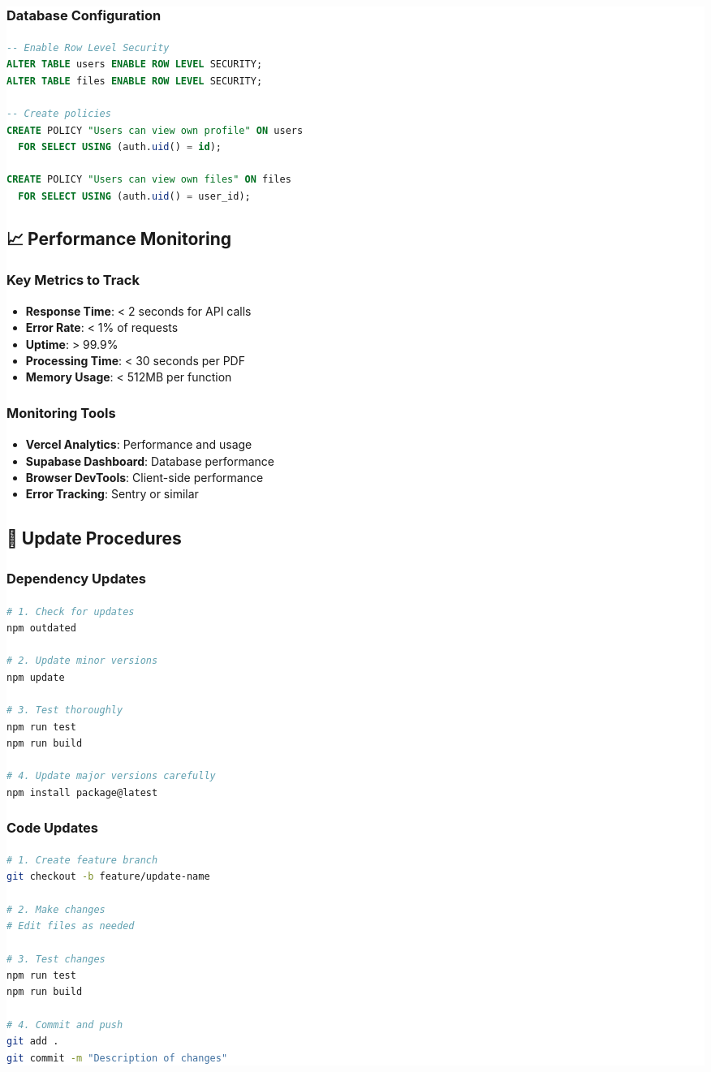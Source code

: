 ### **Database Configuration**
```sql
-- Enable Row Level Security
ALTER TABLE users ENABLE ROW LEVEL SECURITY;
ALTER TABLE files ENABLE ROW LEVEL SECURITY;

-- Create policies
CREATE POLICY "Users can view own profile" ON users
  FOR SELECT USING (auth.uid() = id);

CREATE POLICY "Users can view own files" ON files
  FOR SELECT USING (auth.uid() = user_id);
```

## 📈 Performance Monitoring

### **Key Metrics to Track**
- **Response Time**: < 2 seconds for API calls
- **Error Rate**: < 1% of requests
- **Uptime**: > 99.9%
- **Processing Time**: < 30 seconds per PDF
- **Memory Usage**: < 512MB per function

### **Monitoring Tools**
- **Vercel Analytics**: Performance and usage
- **Supabase Dashboard**: Database performance
- **Browser DevTools**: Client-side performance
- **Error Tracking**: Sentry or similar

## 🔄 Update Procedures

### **Dependency Updates**
```bash
# 1. Check for updates
npm outdated

# 2. Update minor versions
npm update

# 3. Test thoroughly
npm run test
npm run build

# 4. Update major versions carefully
npm install package@latest
```

### **Code Updates**
```bash
# 1. Create feature branch
git checkout -b feature/update-name

# 2. Make changes
# Edit files as needed

# 3. Test changes
npm run test
npm run build

# 4. Commit and push
git add .
git commit -m "Description of changes"
```